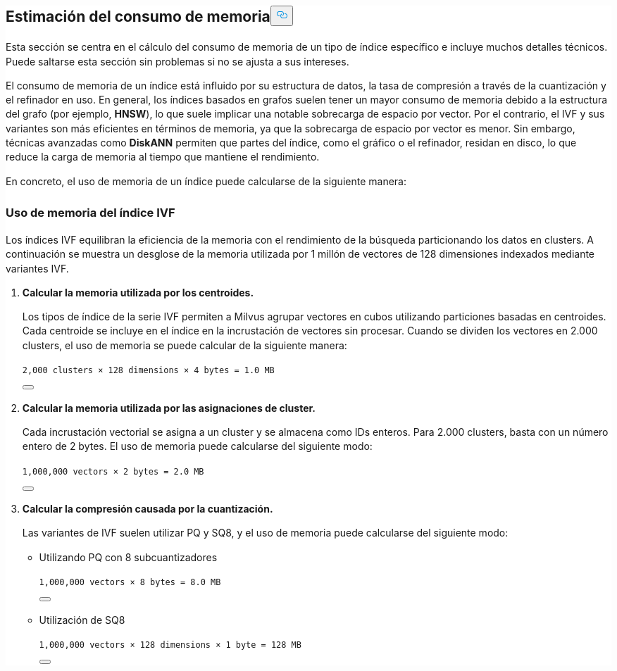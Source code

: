 </table>
<h2 id="Memory-usage-estimation" class="common-anchor-header">Estimación del consumo de memoria<button data-href="#Memory-usage-estimation" class="anchor-icon" translate="no">
      <svg translate="no"
        aria-hidden="true"
        focusable="false"
        height="20"
        version="1.1"
        viewBox="0 0 16 16"
        width="16"
      >
        <path
          fill="#0092E4"
          fill-rule="evenodd"
          d="M4 9h1v1H4c-1.5 0-3-1.69-3-3.5S2.55 3 4 3h4c1.45 0 3 1.69 3 3.5 0 1.41-.91 2.72-2 3.25V8.59c.58-.45 1-1.27 1-2.09C10 5.22 8.98 4 8 4H4c-.98 0-2 1.22-2 2.5S3 9 4 9zm9-3h-1v1h1c1 0 2 1.22 2 2.5S13.98 12 13 12H9c-.98 0-2-1.22-2-2.5 0-.83.42-1.64 1-2.09V6.25c-1.09.53-2 1.84-2 3.25C6 11.31 7.55 13 9 13h4c1.45 0 3-1.69 3-3.5S14.5 6 13 6z"
        ></path>
      </svg>
    </button></h2><div class="alert note">
<p>Esta sección se centra en el cálculo del consumo de memoria de un tipo de índice específico e incluye muchos detalles técnicos. Puede saltarse esta sección sin problemas si no se ajusta a sus intereses.</p>
</div>
<p>El consumo de memoria de un índice está influido por su estructura de datos, la tasa de compresión a través de la cuantización y el refinador en uso. En general, los índices basados en grafos suelen tener un mayor consumo de memoria debido a la estructura del grafo (por ejemplo, <strong>HNSW</strong>), lo que suele implicar una notable sobrecarga de espacio por vector. Por el contrario, el IVF y sus variantes son más eficientes en términos de memoria, ya que la sobrecarga de espacio por vector es menor. Sin embargo, técnicas avanzadas como <strong>DiskANN</strong> permiten que partes del índice, como el gráfico o el refinador, residan en disco, lo que reduce la carga de memoria al tiempo que mantiene el rendimiento.</p>
<p>En concreto, el uso de memoria de un índice puede calcularse de la siguiente manera:</p>
<h3 id="IVF-index-memory-usage" class="common-anchor-header">Uso de memoria del índice IVF</h3><p>Los índices IVF equilibran la eficiencia de la memoria con el rendimiento de la búsqueda particionando los datos en clusters. A continuación se muestra un desglose de la memoria utilizada por 1 millón de vectores de 128 dimensiones indexados mediante variantes IVF.</p>
<ol>
<li><p><strong>Calcular la memoria utilizada por los centroides.</strong></p>
<p>Los tipos de índice de la serie IVF permiten a Milvus agrupar vectores en cubos utilizando particiones basadas en centroides. Cada centroide se incluye en el índice en la incrustación de vectores sin procesar. Cuando se dividen los vectores en 2.000 clusters, el uso de memoria se puede calcular de la siguiente manera:</p>
<pre><code translate="no" class="language-plaintext">2,000 clusters × 128 dimensions × 4 bytes = 1.0 MB
<button class="copy-code-btn"></button></code></pre></li>
<li><p><strong>Calcular la memoria utilizada por las asignaciones de cluster.</strong></p>
<p>Cada incrustación vectorial se asigna a un cluster y se almacena como IDs enteros. Para 2.000 clusters, basta con un número entero de 2 bytes. El uso de memoria puede calcularse del siguiente modo:</p>
<pre><code translate="no" class="language-plaintext">1,000,000 vectors × 2 bytes = 2.0 MB
<button class="copy-code-btn"></button></code></pre></li>
<li><p><strong>Calcular la compresión causada por la cuantización.</strong></p>
<p>Las variantes de IVF suelen utilizar PQ y SQ8, y el uso de memoria puede calcularse del siguiente modo:</p>
<ul>
<li><p>Utilizando PQ con 8 subcuantizadores</p>
<pre><code translate="no" class="language-plaintext">1,000,000 vectors × 8 bytes = 8.0 MB
<button class="copy-code-btn"></button></code></pre></li>
<li><p>Utilización de SQ8</p>
<pre><code translate="no" class="language-plaintext">1,000,000 vectors × 128 dimensions × 1 byte = 128 MB 
<button class="copy-code-btn"></button></code></pre></li>